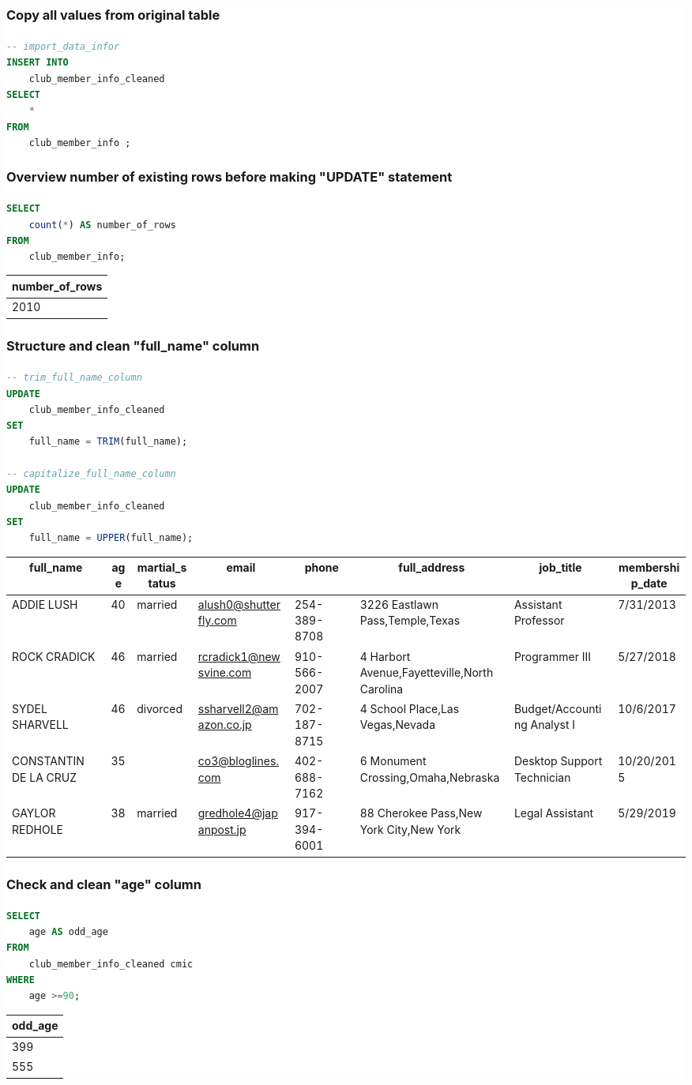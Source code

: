 ### Copy all values from original table
```SQL
-- import_data_infor
INSERT INTO 
	club_member_info_cleaned 
SELECT 
	* 
FROM 
	club_member_info ; 
```

### Overview number of existing rows before making "UPDATE" statement
```SQL
SELECT 
	count(*) AS number_of_rows
FROM 
	club_member_info;
```
|number_of_rows|
|--------------|
|2010|

### Structure and clean "full_name" column
```SQL
-- trim_full_name_column
UPDATE 
	club_member_info_cleaned 
SET 
	full_name = TRIM(full_name);

-- capitalize_full_name_column
UPDATE 
	club_member_info_cleaned 
SET 
	full_name = UPPER(full_name);
```
|full_name|age|martial_status|email|phone|full_address|job_title|membership_date|
|---------|---|--------------|-----|-----|------------|---------|---------------|
|ADDIE LUSH|40|married|alush0@shutterfly.com|254-389-8708|3226 Eastlawn Pass,Temple,Texas|Assistant Professor|7/31/2013|
|ROCK CRADICK|46|married|rcradick1@newsvine.com|910-566-2007|4 Harbort Avenue,Fayetteville,North Carolina|Programmer III|5/27/2018|
|SYDEL SHARVELL|46|divorced|ssharvell2@amazon.co.jp|702-187-8715|4 School Place,Las Vegas,Nevada|Budget/Accounting Analyst I|10/6/2017|
|CONSTANTIN DE LA CRUZ|35||co3@bloglines.com|402-688-7162|6 Monument Crossing,Omaha,Nebraska|Desktop Support Technician|10/20/2015|
|GAYLOR REDHOLE|38|married|gredhole4@japanpost.jp|917-394-6001|88 Cherokee Pass,New York City,New York|Legal Assistant|5/29/2019|

### Check and clean "age" column
```SQL
SELECT 
	age AS odd_age
FROM 
	club_member_info_cleaned cmic 
WHERE 
	age >=90;
```
|odd_age|
|---|
|399|
|555|